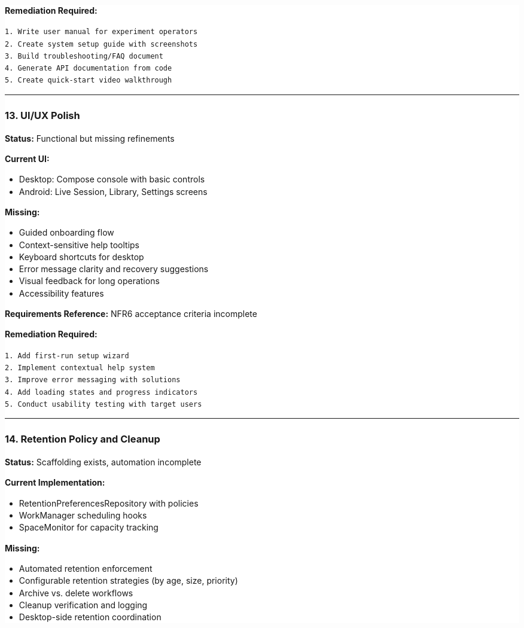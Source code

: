 **Remediation Required:**

```
1. Write user manual for experiment operators
2. Create system setup guide with screenshots
3. Build troubleshooting/FAQ document
4. Generate API documentation from code
5. Create quick-start video walkthrough
```

---

### 13. UI/UX Polish

**Status:** Functional but missing refinements

**Current UI:**

- Desktop: Compose console with basic controls
- Android: Live Session, Library, Settings screens

**Missing:**

- Guided onboarding flow
- Context-sensitive help tooltips
- Keyboard shortcuts for desktop
- Error message clarity and recovery suggestions
- Visual feedback for long operations
- Accessibility features

**Requirements Reference:** NFR6 acceptance criteria incomplete

**Remediation Required:**

```
1. Add first-run setup wizard
2. Implement contextual help system
3. Improve error messaging with solutions
4. Add loading states and progress indicators
5. Conduct usability testing with target users
```

---

### 14. Retention Policy and Cleanup

**Status:** Scaffolding exists, automation incomplete

**Current Implementation:**

- RetentionPreferencesRepository with policies
- WorkManager scheduling hooks
- SpaceMonitor for capacity tracking

**Missing:**

- Automated retention enforcement
- Configurable retention strategies (by age, size, priority)
- Archive vs. delete workflows
- Cleanup verification and logging
- Desktop-side retention coordination
